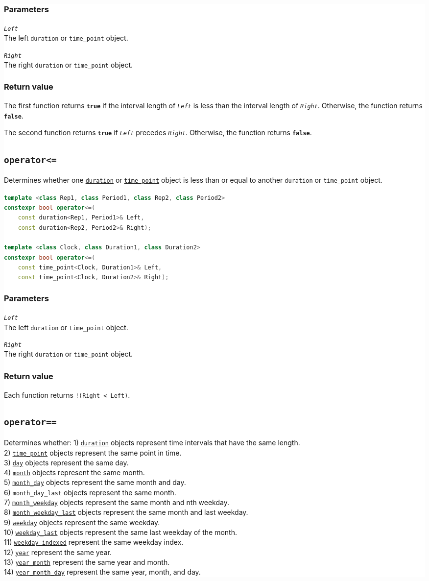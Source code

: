 ### Parameters

*`Left`*\
The left `duration` or `time_point` object.

*`Right`*\
The right `duration` or `time_point` object.

### Return value

The first function returns **`true`** if the interval length of *`Left`* is less than the interval length of *`Right`*. Otherwise, the function returns **`false`**.

The second function returns **`true`** if *`Left`* precedes *`Right`*. Otherwise, the function returns **`false`**.

## <a name="op_lt_eq"></a> `operator<=`

Determines whether one [`duration`](../standard-library/duration-class.md) or [`time_point`](../standard-library/time-point-class.md) object is less than or equal to another `duration` or `time_point` object.

```cpp
template <class Rep1, class Period1, class Rep2, class Period2>
constexpr bool operator<=(
    const duration<Rep1, Period1>& Left,
    const duration<Rep2, Period2>& Right);

template <class Clock, class Duration1, class Duration2>
constexpr bool operator<=(
    const time_point<Clock, Duration1>& Left,
    const time_point<Clock, Duration2>& Right);
```

### Parameters

*`Left`*\
The left `duration` or `time_point` object.

*`Right`*\
The right `duration` or `time_point` object.

### Return value

Each function returns `!(Right < Left)`.

## <a name="op_eq_eq"></a> `operator==`

Determines whether:
1\) [`duration`](duration-class.md) objects represent time intervals that have the same length.\
2\) [`time_point`](time-point-class.md) objects represent the same point in time.\
3\) [`day`](day-class.md) objects represent the same day.\
4\) [`month`](month-class.md) objects represent the same month.\
5\) [`month_day`](month-day-class.md) objects represent the same month and day.\
6\) [`month_day_last`](month-day-last-class.md) objects represent the same month.\
7\) [`month_weekday`](month-weekday-class.md) objects represent the same month and nth weekday.\
8\) [`month_weekday_last`](month-weekday-last-class.md) objects represent the same month and last weekday.\
9\) [`weekday`](weekday-class.md) objects represent the same weekday.\
10\) [`weekday_last`](weekdaylast-class.md) objects represent the same last weekday of the month.\
11\) [`weekday_indexed`](weekdayindexed-class.md) represent the same weekday index.\
12\) [`year`](year-class.md) represent the same year.\
13\) [`year_month`](year-month-class.md) represent the same year and month.\
14\) [`year_month_day`](year-month-day-class.md) represent the same year, month, and day.
